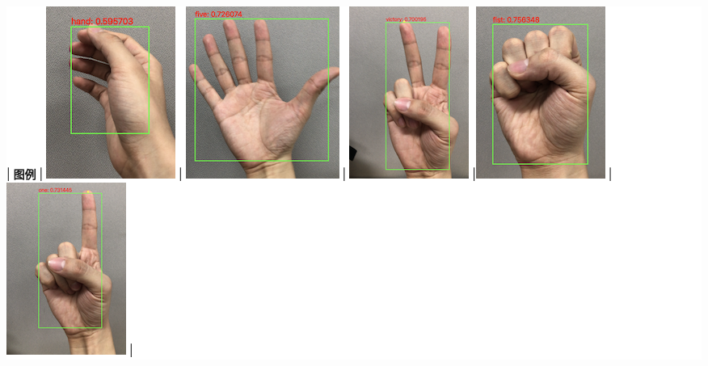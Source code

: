 | <B>图例</B> |  ![图片](/Doc/Resources/4_1.png) |  ![图片](/Doc/Resources/4_2.png) | ![图片](/Doc/Resources/4_3.png) |![图片](/Doc/Resources/4_4.png)  |![图片](/Doc/Resources/4_5.png) |